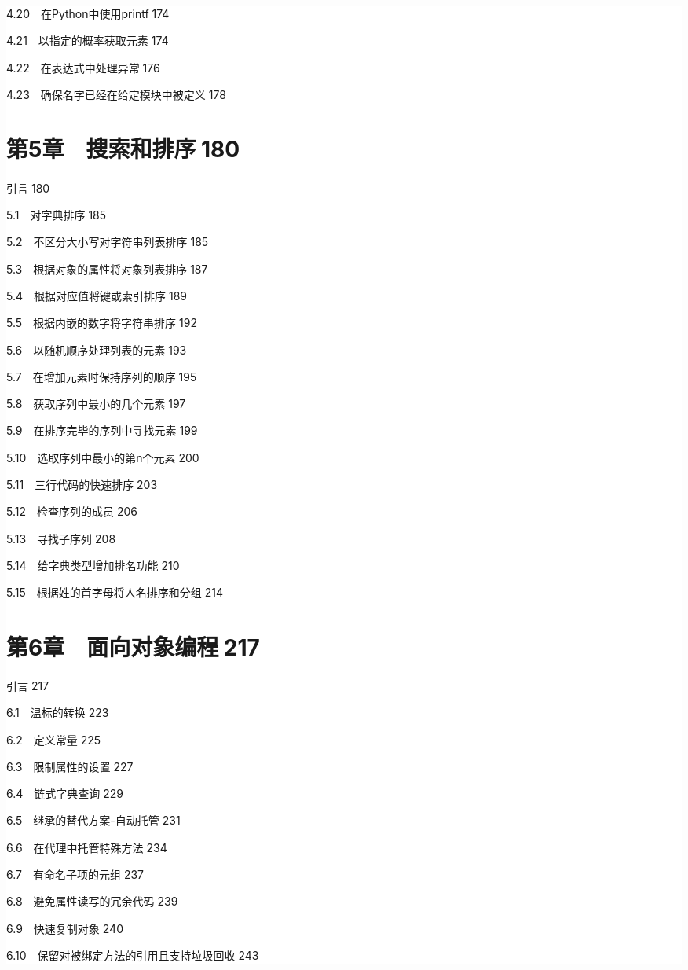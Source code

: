 4.20　在Python中使用printf 174

4.21　以指定的概率获取元素 174

4.22　在表达式中处理异常 176

4.23　确保名字已经在给定模块中被定义 178

<h1>第5章　搜索和排序 180</h1>

引言 180

5.1　对字典排序 185

5.2　不区分大小写对字符串列表排序 185

5.3　根据对象的属性将对象列表排序 187

5.4　根据对应值将键或索引排序 189

5.5　根据内嵌的数字将字符串排序 192

5.6　以随机顺序处理列表的元素 193

5.7　在增加元素时保持序列的顺序 195

5.8　获取序列中最小的几个元素 197

5.9　在排序完毕的序列中寻找元素 199

5.10　选取序列中最小的第n个元素 200

5.11　三行代码的快速排序 203

5.12　检查序列的成员 206

5.13　寻找子序列 208

5.14　给字典类型增加排名功能 210

5.15　根据姓的首字母将人名排序和分组 214

<h1>第6章　面向对象编程 217</h1>

引言 217

6.1　温标的转换 223

6.2　定义常量 225

6.3　限制属性的设置 227

6.4　链式字典查询 229

6.5　继承的替代方案-自动托管 231

6.6　在代理中托管特殊方法 234

6.7　有命名子项的元组 237

6.8　避免属性读写的冗余代码 239

6.9　快速复制对象 240

6.10　保留对被绑定方法的引用且支持垃圾回收 243

